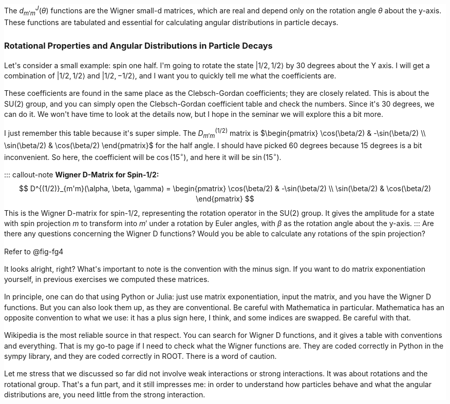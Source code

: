 The $d^J_{m'm}(\theta)$ functions are the Wigner small-d matrices, which are real and depend only on the rotation angle $\theta$ about the y-axis. These functions are tabulated and essential for calculating angular distributions in particle decays.




### Rotational Properties and Angular Distributions in Particle Decays



Let's consider a small example: spin one half. I'm going to rotate the state $|1/2, 1/2\rangle$ by 30 degrees about the Y axis. I will get a combination of $|1/2, 1/2\rangle$ and $|1/2, -1/2\rangle$, and I want you to quickly tell me what the coefficients are.

These coefficients are found in the same place as the Clebsch-Gordan coefficients; they are closely related. This is about the SU(2) group, and you can simply open the Clebsch-Gordan coefficient table and check the numbers. Since it's 30 degrees, we can do it. We won't have time to look at the details now, but I hope in the seminar we will explore this a bit more.

I just remember this table because it's super simple. The $D^{(1/2)}_{m' m}$ matrix is $\begin{pmatrix} \cos(\beta/2) & -\sin(\beta/2) \\ \sin(\beta/2) & \cos(\beta/2) \end{pmatrix}$ for the half angle. I should have picked 60 degrees because 15 degrees is a bit inconvenient. So here, the coefficient will be $\cos(15^\circ)$, and here it will be $\sin(15^\circ)$.

::: callout-note
**Wigner D-Matrix for Spin-1/2:**
$$
D^{(1/2)}_{m'm}(\alpha, \beta, \gamma) = \begin{pmatrix} \cos(\beta/2) & -\sin(\beta/2) \\ \sin(\beta/2) & \cos(\beta/2) \end{pmatrix}
$$
This is the Wigner D-matrix for spin-1/2, representing the rotation operator in the SU(2) group. It gives the amplitude for a state with spin projection $m$ to transform into $m'$ under a rotation by Euler angles, with $\beta$ as the rotation angle about the y-axis.
:::
Are there any questions concerning the Wigner D functions? Would you be able to calculate any rotations of the spin projection?

Refer to @fig-fg4

It looks alright, right? What's important to note is the convention with the minus sign. If you want to do matrix exponentiation yourself, in previous exercises we computed these matrices.

In principle, one can do that using Python or Julia: just use matrix exponentiation, input the matrix, and you have the Wigner D functions. But you can also look them up, as they are conventional. Be careful with Mathematica in particular. Mathematica has an opposite convention to what we use: it has a plus sign here, I think, and some indices are swapped. Be careful with that.

Wikipedia is the most reliable source in that respect. You can search for Wigner D functions, and it gives a table with conventions and everything. That is my go-to page if I need to check what the Wigner functions are. They are coded correctly in Python in the sympy library, and they are coded correctly in ROOT. There is a word of caution.


Let me stress that we discussed so far did not involve weak interactions or strong interactions. It was about rotations and the rotational group. That's a fun part, and it still impresses me: in order to understand how particles behave and what the angular distributions are, you need little from the strong interaction.
